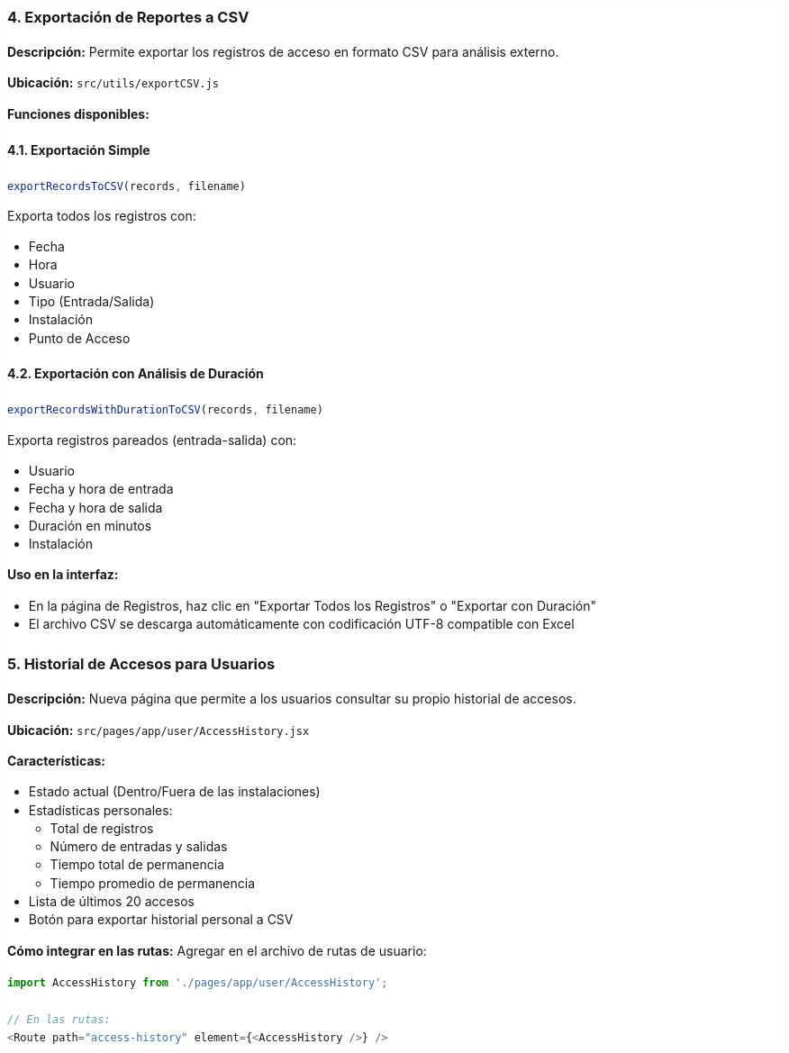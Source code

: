 ### 4. Exportación de Reportes a CSV
**Descripción:** Permite exportar los registros de acceso en formato CSV para análisis externo.

**Ubicación:** `src/utils/exportCSV.js`

**Funciones disponibles:**

#### 4.1. Exportación Simple
```javascript
exportRecordsToCSV(records, filename)
```
Exporta todos los registros con:
- Fecha
- Hora
- Usuario
- Tipo (Entrada/Salida)
- Instalación
- Punto de Acceso

#### 4.2. Exportación con Análisis de Duración
```javascript
exportRecordsWithDurationToCSV(records, filename)
```
Exporta registros pareados (entrada-salida) con:
- Usuario
- Fecha y hora de entrada
- Fecha y hora de salida
- Duración en minutos
- Instalación

**Uso en la interfaz:**
- En la página de Registros, haz clic en "Exportar Todos los Registros" o "Exportar con Duración"
- El archivo CSV se descarga automáticamente con codificación UTF-8 compatible con Excel

### 5. Historial de Accesos para Usuarios
**Descripción:** Nueva página que permite a los usuarios consultar su propio historial de accesos.

**Ubicación:** `src/pages/app/user/AccessHistory.jsx`

**Características:**
- Estado actual (Dentro/Fuera de las instalaciones)
- Estadísticas personales:
  - Total de registros
  - Número de entradas y salidas
  - Tiempo total de permanencia
  - Tiempo promedio de permanencia
- Lista de últimos 20 accesos
- Botón para exportar historial personal a CSV

**Cómo integrar en las rutas:**
Agregar en el archivo de rutas de usuario:
```javascript
import AccessHistory from './pages/app/user/AccessHistory';

// En las rutas:
<Route path="access-history" element={<AccessHistory />} />
```
